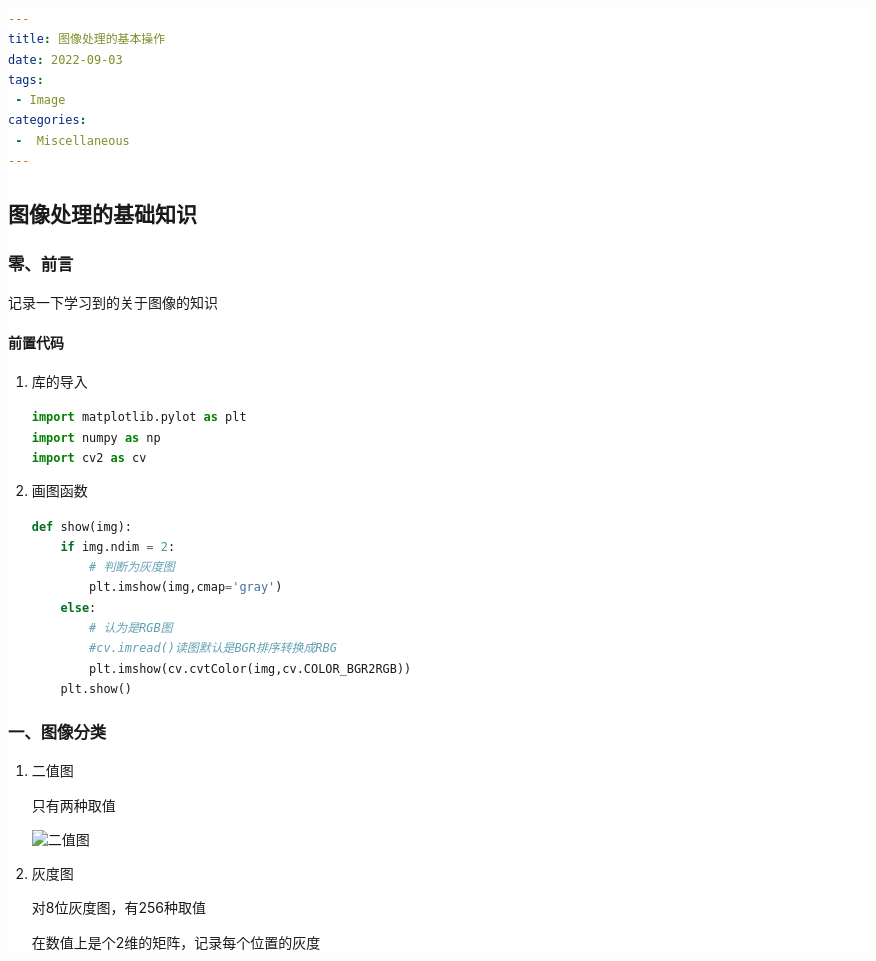 ```yaml
---
title: 图像处理的基本操作
date: 2022-09-03
tags:
 - Image
categories:
 -  Miscellaneous
---
```


## 图像处理的基础知识

### 零、前言

记录一下学习到的关于图像的知识

#### 前置代码

1. 库的导入

   ```python
   import matplotlib.pylot as plt
   import numpy as np
   import cv2 as cv
   ```

2. 画图函数

   ```python
   def show(img):
       if img.ndim = 2: 
           # 判断为灰度图
           plt.imshow(img,cmap='gray')
       else: 
           # 认为是RGB图
           #cv.imread()读图默认是BGR排序转换成RBG
           plt.imshow(cv.cvtColor(img,cv.COLOR_BGR2RGB))
       plt.show()
   ```

### 一、图像分类

1. 二值图

   只有两种取值

   ![二值图](http://imagebed.krins.cloud/api/image/84D2LPVL.png#pic_center)

2. 灰度图

   对8位灰度图，有256种取值

   在数值上是个2维的矩阵，记录每个位置的灰度
